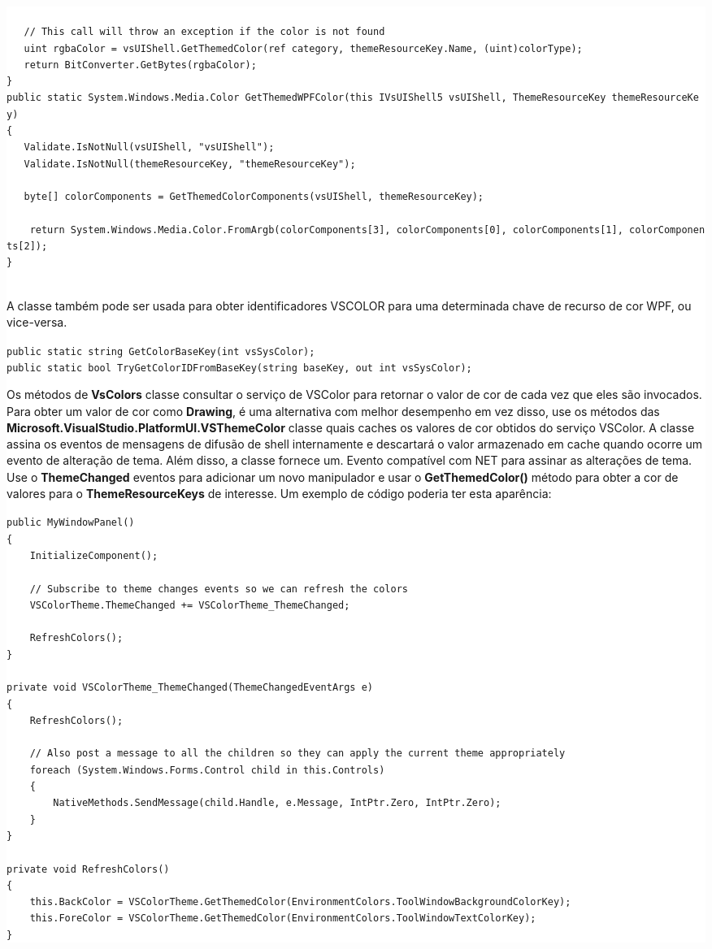 ```  
  
   // This call will throw an exception if the color is not found  
   uint rgbaColor = vsUIShell.GetThemedColor(ref category, themeResourceKey.Name, (uint)colorType);  
   return BitConverter.GetBytes(rgbaColor);  
}  
public static System.Windows.Media.Color GetThemedWPFColor(this IVsUIShell5 vsUIShell, ThemeResourceKey themeResourceKey)  
{  
   Validate.IsNotNull(vsUIShell, "vsUIShell");  
   Validate.IsNotNull(themeResourceKey, "themeResourceKey");  
  
   byte[] colorComponents = GetThemedColorComponents(vsUIShell, themeResourceKey);  
  
    return System.Windows.Media.Color.FromArgb(colorComponents[3], colorComponents[0], colorComponents[1], colorComponents[2]);  
}  
  
```  
  
 A classe também pode ser usada para obter identificadores VSCOLOR para uma determinada chave de recurso de cor WPF, ou vice-versa.  
  
```  
public static string GetColorBaseKey(int vsSysColor);  
public static bool TryGetColorIDFromBaseKey(string baseKey, out int vsSysColor);  
```  
  
 Os métodos de **VsColors** classe consultar o serviço de VSColor para retornar o valor de cor de cada vez que eles são invocados. Para obter um valor de cor como **Drawing**, é uma alternativa com melhor desempenho em vez disso, use os métodos das **Microsoft.VisualStudio.PlatformUI.VSThemeColor** classe quais caches os valores de cor obtidos do serviço VSColor. A classe assina os eventos de mensagens de difusão de shell internamente e descartará o valor armazenado em cache quando ocorre um evento de alteração de tema. Além disso, a classe fornece um. Evento compatível com NET para assinar as alterações de tema. Use o **ThemeChanged** eventos para adicionar um novo manipulador e usar o **GetThemedColor()** método para obter a cor de valores para o **ThemeResourceKeys** de interesse. Um exemplo de código poderia ter esta aparência:  
  
```  
public MyWindowPanel()  
{  
    InitializeComponent();  
  
    // Subscribe to theme changes events so we can refresh the colors  
    VSColorTheme.ThemeChanged += VSColorTheme_ThemeChanged;  
  
    RefreshColors();  
}  
  
private void VSColorTheme_ThemeChanged(ThemeChangedEventArgs e)  
{  
    RefreshColors();  
  
    // Also post a message to all the children so they can apply the current theme appropriately  
    foreach (System.Windows.Forms.Control child in this.Controls)  
    {  
        NativeMethods.SendMessage(child.Handle, e.Message, IntPtr.Zero, IntPtr.Zero);  
    }  
}  
  
private void RefreshColors()  
{  
    this.BackColor = VSColorTheme.GetThemedColor(EnvironmentColors.ToolWindowBackgroundColorKey);  
    this.ForeColor = VSColorTheme.GetThemedColor(EnvironmentColors.ToolWindowTextColorKey);  
}  
```